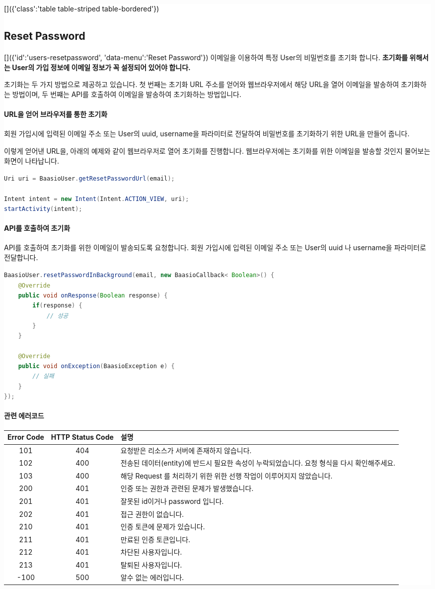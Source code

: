 []({'class':'table table-striped table-bordered'})


## Reset Password
[]({'id':'users-resetpassword', 'data-menu':'Reset Password'})
이메일을 이용하여 특정 User의 비밀번호를 초기화 합니다. **초기화를 위해서는 User의 가입 정보에 이메일 정보가 꼭 설정되어 있어야 합니다.**

초기화는 두 가지 방법으로 제공하고 있습니다.
첫 번째는 초기화 URL 주소를 얻어와 웹브라우저에서 해당 URL을 열어 이메일을 발송하여 초기화하는 방법이며, 두 번쨰는 API를 호출하여 이메일을 발송하여 초기화하는 방법입니다.

#### URL을 얻어 브라우저를 통한 초기화

회원 가입시에 입력된 이메일 주소 또는 User의 uuid, username을 파라미터로 전달하여 비밀번호를 초기화하기 위한 URL을 만들어 줍니다.

이렇게 얻어낸 URL을, 아래의 예제와 같이 웹브라우저로 열어 초기화를 진행합니다.
웹브라우저에는 초기화를 위한 이메일을 발송할 것인지 물어보는 화면이 나타납니다.

```java
Uri uri = BaasioUser.getResetPasswordUrl(email);

Intent intent = new Intent(Intent.ACTION_VIEW, uri);
startActivity(intent);
```

#### API를 호출하여 초기화

API를 호출하여 초기화를 위한 이메일이 발송되도록 요청합니다. 회원 가입시에 입력된 이메일 주소 또는 User의 uuid 나 username을 파라미터로 전달합니다.

```java
BaasioUser.resetPasswordInBackground(email, new BaasioCallback< Boolean>() {
    @Override
    public void onResponse(Boolean response) {
        if(response) {
            // 성공
        }
    }

    @Override
    public void onException(BaasioException e) {
        // 실패
    }
});
```

#### 관련 에러코드

Error Code | HTTP Status Code | 설명
:---------:|:----------------:|:----
101|404|요청받은 리소스가 서버에 존재하지 않습니다.
102|400|전송된 데이터(entity)에 반드시 필요한 속성이 누락되었습니다. 요청 형식을 다시 확인해주세요.
103|400|해당 Request 를 처리하기 위한 위한 선행 작업이 이루어지지 않았습니다.
200|401|인증 또는 권한과 관련된 문제가 발생했습니다.
201|401|잘못된 id이거나 password 입니다.
202|401|접근 권한이 없습니다.
210|401|인증 토큰에 문제가 있습니다.
211|401|만료된 인증 토큰입니다.
212|401|차단된 사용자입니다.
213|401|탈퇴된 사용자입니다.
-100|500|알수 없는 에러입니다.
